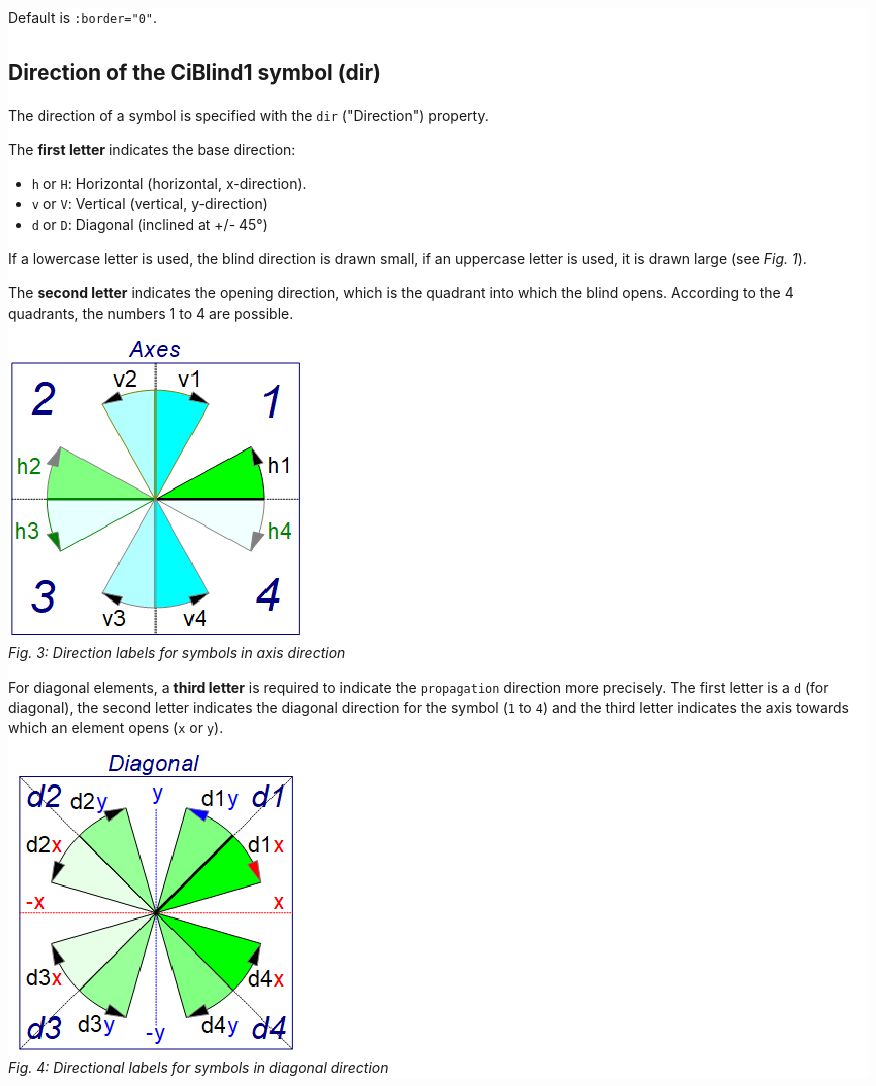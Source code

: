 Default is `:border="0"`.   

## Direction of the CiBlind1 symbol (dir)
The direction of a symbol is specified with the `dir` ("Direction") property.   

The __first letter__ indicates the base direction:   
* `h` or `H`: Horizontal (horizontal, x-direction).   
* `v` or `V`: Vertical (vertical, y-direction)   
* `d` or `D`: Diagonal (inclined at +/- 45°)   

If a lowercase letter is used, the blind direction is drawn small, if an uppercase letter is used, it is drawn large (see _Fig. 1_).   

The __second letter__ indicates the opening direction, which is the quadrant into which the blind opens. According to the 4 quadrants, the numbers 1 to 4 are possible.   

![blind_dir_axes](./images/vuex340_blind1_dir_axes1.png "blind_dir_axes")   
_Fig. 3: Direction labels for symbols in axis direction_   

For diagonal elements, a __third letter__ is required to indicate the `propagation` direction more precisely. The first letter is a `d` (for diagonal), the second letter indicates the diagonal direction for the symbol (`1` to `4`) and the third letter indicates the axis towards which an element opens (`x` or `y`).   

![blind_dir_dia](./images/vuex340_blind1_dir_dia1.png "blind_dir_dia")   
_Fig. 4: Directional labels for symbols in diagonal direction_   
